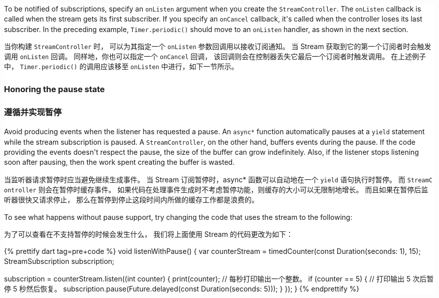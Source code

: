 To be notified of subscriptions, specify an
`onListen` argument when you create the `StreamController`.
The `onListen` callback is called
when the stream gets its first subscriber.
If you specify an `onCancel` callback,
it's called when the controller loses its last subscriber.
In the preceding example,
`Timer.periodic()`
should move to an `onListen` handler,
as shown in the next section.

当你构建 `StreamController` 时，
可以为其指定一个 `onListen` 参数回调用以接收订阅通知。
当 Stream 获取到它的第一个订阅者时会触发调用 `onListen` 回调。
同样地，你也可以指定一个 `onCancel` 回调，
该回调则会在控制器丢失它最后一个订阅者时触发调用。
在上述例子中，
`Timer.periodic()` 的调用应该移至 `onListen` 中进行，如下一节所示。


### Honoring the pause state

### 遵循并实现暂停

Avoid producing events when the listener has requested a pause.
An `async*` function automatically pauses at a `yield` statement
while the stream subscription is paused.
A `StreamController`, on the other hand, buffers events during the pause.
If the code providing the events doesn't respect the pause,
the size of the buffer can grow indefinitely.
Also, if the listener stops listening soon after pausing,
then the work spent creating the buffer is wasted.

当监听器请求暂停时应当避免继续生成事件。
当 Stream 订阅暂停时，async* 函数可以自动地在一个 `yield` 语句执行时暂停。
而 `StreamController` 则会在暂停时缓存事件。
如果代码在处理事件生成时不考虑暂停功能，则缓存的大小可以无限制地增长。
而且如果在暂停后监听器很快又请求停止，
那么在暂停到停止这段时间内所做的缓存工作都是浪费的。

To see what happens without pause support,
try changing the code that uses the stream to the following:

为了可以查看在不支持暂停的时候会发生什么，
我们将上面使用 Stream 的代码更改为如下：

<?code-excerpt "misc/lib/articles/creating-streams/stream_controller_bad.dart (pause problem)"?>
{% prettify dart tag=pre+code %}
void listenWithPause() {
  var counterStream = timedCounter(const Duration(seconds: 1), 15);
  StreamSubscription<int> subscription;

  subscription = counterStream.listen((int counter) {
    print(counter); // 每秒打印输出一个整数。
    if (counter == 5) {
      // 打印输出 5 次后暂停 5 秒然后恢复。
      subscription.pause(Future.delayed(const Duration(seconds: 5)));
    }
  });
}
{% endprettify %}
